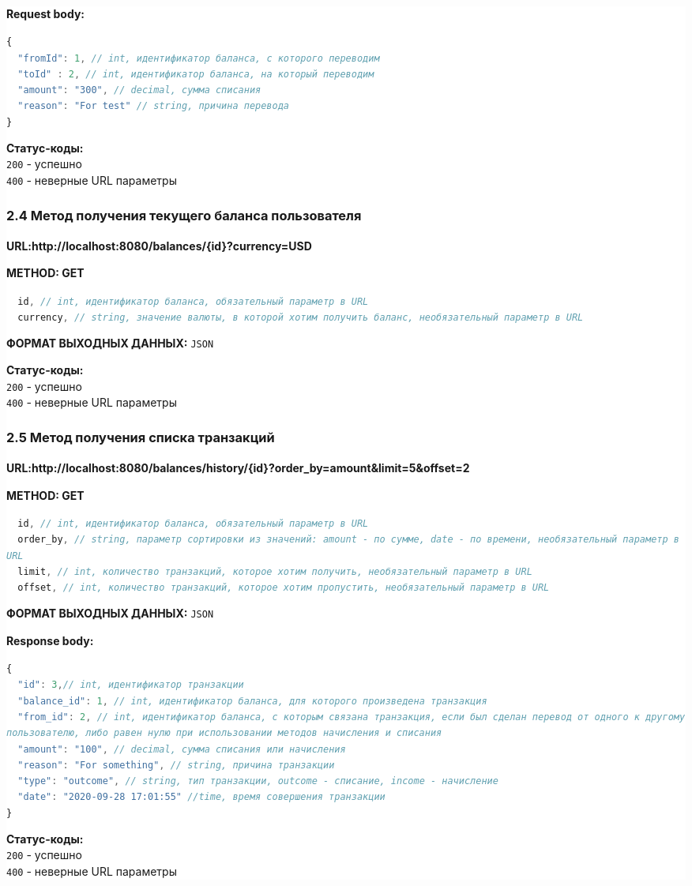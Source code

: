 **Request body:**
```javascript
{
  "fromId": 1, // int, идентификатор баланса, с которого переводим
  "toId" : 2, // int, идентификатор баланса, на который переводим
  "amount": "300", // decimal, сумма списания 
  "reason": "For test" // string, причина перевода 
}
```
**Статус-коды:**  
`200` - успешно  
`400` - неверные URL параметры

 
### <a name="m4">2.4 Метод получения текущего баланса пользователя</a>

**URL:http://localhost:8080/balances/{id}?currency=USD**  

**METHOD: GET**

```javascript
  id, // int, идентификатор баланса, обязательный параметр в URL
  currency, // string, значение валюты, в которой хотим получить баланс, необязательный параметр в URL
```

**ФОРМАТ ВЫХОДНЫХ ДАННЫХ:** `JSON`  

**Статус-коды:**  
`200` - успешно  
`400` - неверные URL параметры


### <a name="m5">2.5 Метод получения списка транзакций</a>

**URL:http://localhost:8080/balances/history/{id}?order_by=amount&limit=5&offset=2**  

**METHOD: GET**

```javascript
  id, // int, идентификатор баланса, обязательный параметр в URL
  order_by, // string, параметр сортировки из значений: amount - по сумме, date - по времени, необязательный параметр в URL
  limit, // int, количество транзакций, которое хотим получить, необязательный параметр в URL
  offset, // int, количество транзакций, которое хотим пропустить, необязательный параметр в URL
```

**ФОРМАТ ВЫХОДНЫХ ДАННЫХ:** `JSON`  

**Response body:**
```javascript
{
  "id": 3,// int, идентификатор транзакции
  "balance_id": 1, // int, идентификатор баланса, для которого произведена транзакция 
  "from_id": 2, // int, идентификатор баланса, с которым связана транзакция, если был сделан перевод от одного к другому пользователю, либо равен нулю при использовании методов начисления и списания  
  "amount": "100", // decimal, сумма списания или начисления 
  "reason": "For something", // string, причина транзакции 
  "type": "outcome", // string, тип транзакции, outcome - списание, income - начисление
  "date": "2020-09-28 17:01:55" //time, время совершения транзакции
}
```


**Статус-коды:**  
`200` - успешно  
`400` - неверные URL параметры

